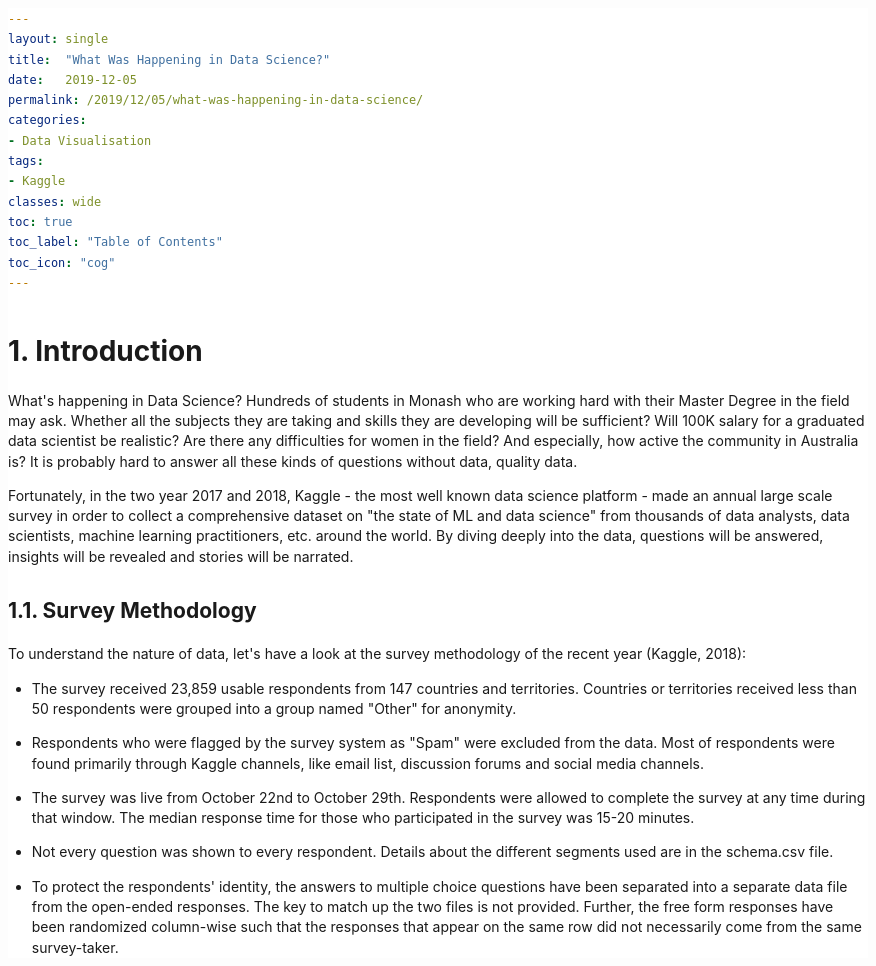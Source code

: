 ```yaml
---
layout: single
title:  "What Was Happening in Data Science?"
date:   2019-12-05
permalink: /2019/12/05/what-was-happening-in-data-science/
categories: 
- Data Visualisation
tags:
- Kaggle
classes: wide
toc: true
toc_label: "Table of Contents"
toc_icon: "cog"
---
```


# 1. Introduction

What's happening in Data Science? Hundreds of students in Monash who are working hard with their Master Degree in the field may ask. Whether all the subjects they are taking and skills they are developing will be sufficient? Will 100K salary for a graduated data scientist be realistic? Are there any difficulties for women in the field? And especially, how active the community in Australia is? It is probably hard to answer all these kinds of questions without data, quality data.

Fortunately, in the two year 2017 and 2018, Kaggle - the most well known data science platform - made an annual large scale survey in order to collect a comprehensive dataset on "the state of ML and data science" from thousands of data analysts, data scientists, machine learning practitioners, etc. around the world. By diving deeply into the data, questions will be answered, insights will be revealed and stories will be narrated.

## 1.1. Survey Methodology

To understand the nature of data, let's have a look at the survey methodology of the recent year (Kaggle, 2018):

- The survey received 23,859 usable respondents from 147 countries and territories. Countries or territories received less than 50 respondents were grouped into a group named "Other" for anonymity.

- Respondents who were flagged by the survey system as "Spam" were excluded from the data. Most of respondents were found primarily through Kaggle channels, like email list, discussion forums and social media channels.

- The survey was live from October 22nd to October 29th. Respondents were allowed to complete the survey at any time during that window. The median response time for those who participated in the survey was 15-20 minutes.

- Not every question was shown to every respondent. Details about the different segments used are in the schema.csv file.

- To protect the respondents' identity, the answers to multiple choice questions have been separated into a separate data file from the open-ended responses. The key to match up the two files is not provided. Further, the free form responses have been randomized column-wise such that the responses that appear on the same row did not necessarily come from the same survey-taker.
